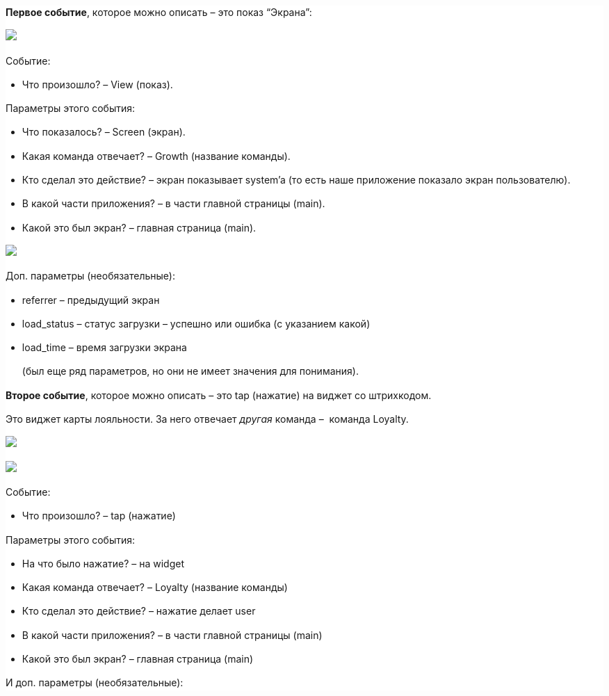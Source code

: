 **Первое событие**, которое можно описать – это показ “Экрана”:

![](https://habrastorage.org/r/w1560/getpro/habr/upload_files/8ba/215/813/8ba215813f85d10551183ffcf2671431.png)

Событие:

- Что произошло? – View (показ).
    

Параметры этого события:

- Что показалось? – Screen (экран).
    
- Какая команда отвечает? – Growth (название команды).
    
- Кто сделал это действие? – экран показывает system’a (то есть наше приложение показало экран пользователю).
    
- В какой части приложения? – в части главной страницы (main).
    
- Какой это был экран? – главная страница (main).
    

![](https://habrastorage.org/r/w1560/getpro/habr/upload_files/b32/bec/d2b/b32becd2bc25978f103a32a707f31b2c.png)

Доп. параметры (необязательные):

- referrer – предыдущий экран
    
- load_status – статус загрузки – успешно или ошибка (с указанием какой)
    
- load_time – время загрузки экрана
    
    (был еще ряд параметров, но они не имеет значения для понимания).
    

**Второе событие**, которое можно описать – это tap (нажатие) на виджет со штрихкодом. 

Это виджет карты лояльности. За него отвечает _другая_ команда –  команда Loyalty.

![](https://habrastorage.org/r/w1560/getpro/habr/upload_files/37e/2ec/23a/37e2ec23ae3321a3f17401ea0a08af39.png)

![](https://habrastorage.org/r/w1560/getpro/habr/upload_files/da1/9c5/bfa/da19c5bfa21554d259117f27653760e2.png)

Событие:

- Что произошло? – tap (нажатие)
    

Параметры этого события:

- На что было нажатие? – на widget
    
- Какая команда отвечает? – Loyalty (название команды)
    
- Кто сделал это действие? – нажатие делает user
    
- В какой части приложения? – в части главной страницы (main)
    
- Какой это был экран? – главная страница (main)
    

И доп. параметры (необязательные):

